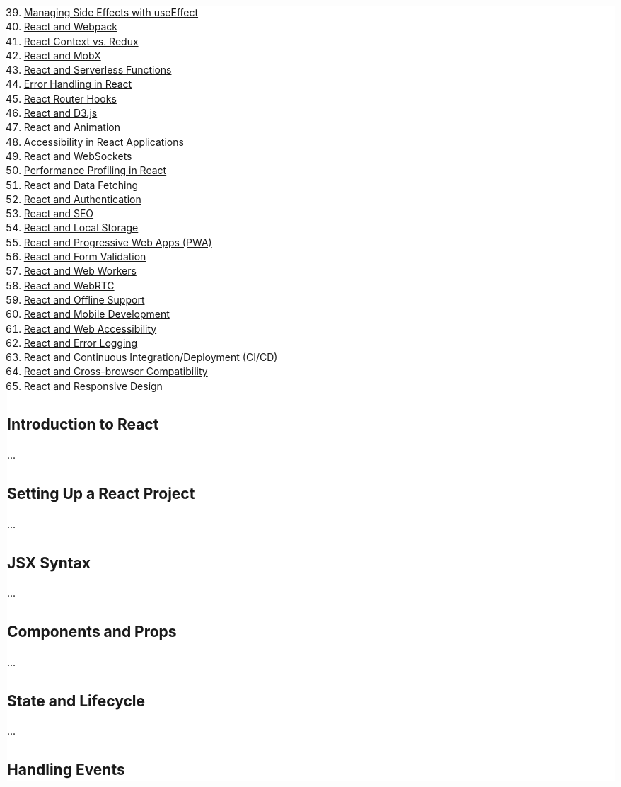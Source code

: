 39. [Managing Side Effects with useEffect](#managing-side-effects-with-useeffect)
40. [React and Webpack](#react-and-webpack)
41. [React Context vs. Redux](#react-context-vs-redux)
42. [React and MobX](#react-and-mobx)
43. [React and Serverless Functions](#react-and-serverless-functions)
44. [Error Handling in React](#error-handling-in-react)
45. [React Router Hooks](#react-router-hooks)
46. [React and D3.js](#react-and-d3js)
47. [React and Animation](#react-and-animation)
48. [Accessibility in React Applications](#accessibility-in-react-applications)
49. [React and WebSockets](#react-and-websockets)
50. [Performance Profiling in React](#performance-profiling-in-react)
51. [React and Data Fetching](#react-and-data-fetching)
52. [React and Authentication](#react-and-authentication)
53. [React and SEO](#react-and-seo)
54. [React and Local Storage](#react-and-local-storage)
55. [React and Progressive Web Apps (PWA)](#react-and-progressive-web-apps-pwa)
56. [React and Form Validation](#react-and-form-validation)
57. [React and Web Workers](#react-and-web-workers)
58. [React and WebRTC](#react-and-webrtc)
59. [React and Offline Support](#react-and-offline-support)
60. [React and Mobile Development](#react-and-mobile-development)
61. [React and Web Accessibility](#react-and-web-accessibility)
62. [React and Error Logging](#react-and-error-logging)
63. [React and Continuous Integration/Deployment (CI/CD)](#react-and-continuous-integrationdeployment-cicd)
64. [React and Cross-browser Compatibility](#react-and-cross-browser-compatibility)
65. [React and Responsive Design](#react-and-responsive-design)

## Introduction to React

...

## Setting Up a React Project

...

## JSX Syntax

...

## Components and Props

...

## State and Lifecycle

...

## Handling Events
